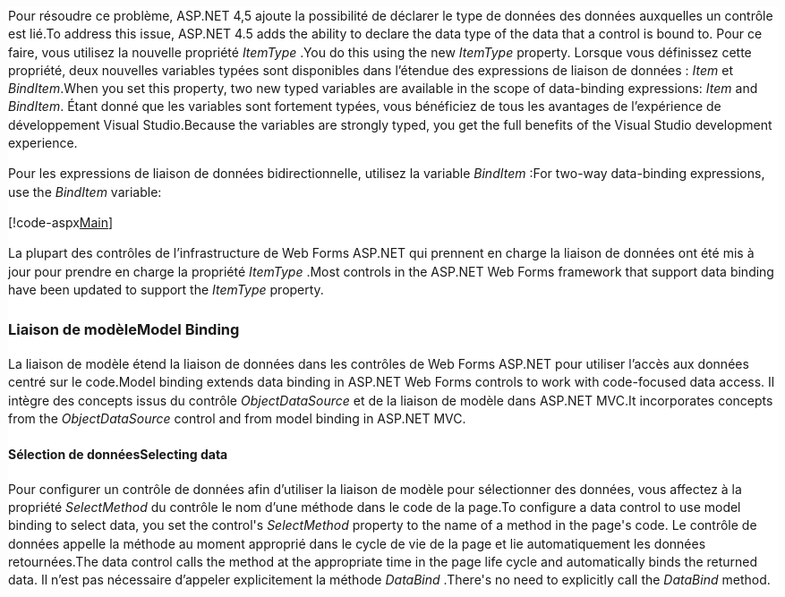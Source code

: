 <span data-ttu-id="cdcf5-388">Pour résoudre ce problème, ASP.NET 4,5 ajoute la possibilité de déclarer le type de données des données auxquelles un contrôle est lié.</span><span class="sxs-lookup"><span data-stu-id="cdcf5-388">To address this issue, ASP.NET 4.5 adds the ability to declare the data type of the data that a control is bound to.</span></span> <span data-ttu-id="cdcf5-389">Pour ce faire, vous utilisez la nouvelle propriété *ItemType* .</span><span class="sxs-lookup"><span data-stu-id="cdcf5-389">You do this using the new *ItemType* property.</span></span> <span data-ttu-id="cdcf5-390">Lorsque vous définissez cette propriété, deux nouvelles variables typées sont disponibles dans l’étendue des expressions de liaison de données : *Item* et *BindItem*.</span><span class="sxs-lookup"><span data-stu-id="cdcf5-390">When you set this property, two new typed variables are available in the scope of data-binding expressions: *Item* and *BindItem*.</span></span> <span data-ttu-id="cdcf5-391">Étant donné que les variables sont fortement typées, vous bénéficiez de tous les avantages de l’expérience de développement Visual Studio.</span><span class="sxs-lookup"><span data-stu-id="cdcf5-391">Because the variables are strongly typed, you get the full benefits of the Visual Studio development experience.</span></span>

<span data-ttu-id="cdcf5-392">Pour les expressions de liaison de données bidirectionnelle, utilisez la variable *BindItem* :</span><span class="sxs-lookup"><span data-stu-id="cdcf5-392">For two-way data-binding expressions, use the *BindItem* variable:</span></span>

[!code-aspx[Main](whats-new-in-aspnet-45-and-visual-studio-2012/samples/sample21.aspx)]

<span data-ttu-id="cdcf5-393">La plupart des contrôles de l’infrastructure de Web Forms ASP.NET qui prennent en charge la liaison de données ont été mis à jour pour prendre en charge la propriété *ItemType* .</span><span class="sxs-lookup"><span data-stu-id="cdcf5-393">Most controls in the ASP.NET Web Forms framework that support data binding have been updated to support the *ItemType* property.</span></span>

<a id="_Toc318097387"></a>
### <a name="model-binding"></a><span data-ttu-id="cdcf5-394">Liaison de modèle</span><span class="sxs-lookup"><span data-stu-id="cdcf5-394">Model Binding</span></span>

<span data-ttu-id="cdcf5-395">La liaison de modèle étend la liaison de données dans les contrôles de Web Forms ASP.NET pour utiliser l’accès aux données centré sur le code.</span><span class="sxs-lookup"><span data-stu-id="cdcf5-395">Model binding extends data binding in ASP.NET Web Forms controls to work with code-focused data access.</span></span> <span data-ttu-id="cdcf5-396">Il intègre des concepts issus du contrôle *ObjectDataSource* et de la liaison de modèle dans ASP.NET MVC.</span><span class="sxs-lookup"><span data-stu-id="cdcf5-396">It incorporates concepts from the *ObjectDataSource* control and from model binding in ASP.NET MVC.</span></span>

<a id="_Toc318097388"></a>
#### <a name="selecting-data"></a><span data-ttu-id="cdcf5-397">Sélection de données</span><span class="sxs-lookup"><span data-stu-id="cdcf5-397">Selecting data</span></span>

<span data-ttu-id="cdcf5-398">Pour configurer un contrôle de données afin d’utiliser la liaison de modèle pour sélectionner des données, vous affectez à la propriété *SelectMethod* du contrôle le nom d’une méthode dans le code de la page.</span><span class="sxs-lookup"><span data-stu-id="cdcf5-398">To configure a data control to use model binding to select data, you set the control's *SelectMethod* property to the name of a method in the page's code.</span></span> <span data-ttu-id="cdcf5-399">Le contrôle de données appelle la méthode au moment approprié dans le cycle de vie de la page et lie automatiquement les données retournées.</span><span class="sxs-lookup"><span data-stu-id="cdcf5-399">The data control calls the method at the appropriate time in the page life cycle and automatically binds the returned data.</span></span> <span data-ttu-id="cdcf5-400">Il n’est pas nécessaire d’appeler explicitement la méthode *DataBind* .</span><span class="sxs-lookup"><span data-stu-id="cdcf5-400">There's no need to explicitly call the *DataBind* method.</span></span>
